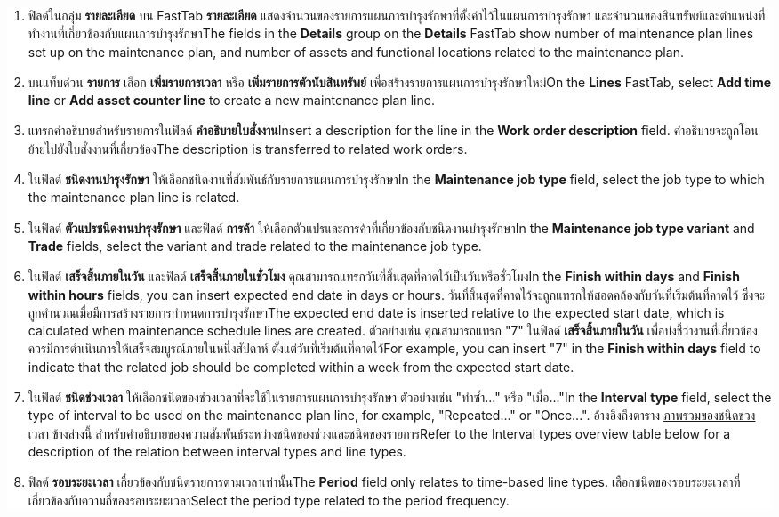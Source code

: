 1. <span data-ttu-id="a49b4-133">ฟิลด์ในกลุ่ม **รายละเอียด** บน FastTab **รายละเอียด** แสดงจำนวนของรายการแผนการบำรุงรักษาที่ตั้งค่าไว้ในแผนการบำรุงรักษา และจำนวนของสินทรัพย์และตำแหน่งที่ทำงานที่เกี่ยวข้องกับแผนการบำรุงรักษา</span><span class="sxs-lookup"><span data-stu-id="a49b4-133">The fields in the **Details** group on the **Details** FastTab show number of maintenance plan lines set up on the maintenance plan, and number of assets and functional locations related to the maintenance plan.</span></span>

1. <span data-ttu-id="a49b4-134">บนแท็บด่วน **รายการ** เลือก **เพิ่มรายการเวลา** หรือ **เพิ่มรายการตัวนับสินทรัพย์** เพื่อสร้างรายการแผนการบำรุงรักษาใหม่</span><span class="sxs-lookup"><span data-stu-id="a49b4-134">On the **Lines** FastTab, select **Add time line** or **Add asset counter line** to create a new maintenance plan line.</span></span>

1. <span data-ttu-id="a49b4-135">แทรกคำอธิบายสำหรับรายการในฟิลด์ **คำอธิบายใบสั่งงาน**</span><span class="sxs-lookup"><span data-stu-id="a49b4-135">Insert a description for the line in the **Work order description** field.</span></span> <span data-ttu-id="a49b4-136">คำอธิบายจะถูกโอนย้ายไปยังใบสั่งงานที่เกี่ยวข้อง</span><span class="sxs-lookup"><span data-stu-id="a49b4-136">The description is transferred to related work orders.</span></span>

1. <span data-ttu-id="a49b4-137">ในฟิลด์ **ชนิดงานบำรุงรักษา** ให้เลือกชนิดงานที่สัมพันธ์กับรายการแผนการบำรุงรักษา</span><span class="sxs-lookup"><span data-stu-id="a49b4-137">In the **Maintenance job type** field, select the job type to which the maintenance plan line is related.</span></span>

1. <span data-ttu-id="a49b4-138">ในฟิลด์ **ตัวแปรชนิดงานบำรุงรักษา** และฟิลด์ **การค้า** ให้เลือกตัวแปรและการค้าที่เกี่ยวข้องกับชนิดงานบำรุงรักษา</span><span class="sxs-lookup"><span data-stu-id="a49b4-138">In the **Maintenance job type variant** and **Trade** fields, select the variant and trade related to the maintenance job type.</span></span>

1. <span data-ttu-id="a49b4-139">ในฟิลด์ **เสร็จสิ้นภายในวัน** และฟิลด์ **เสร็จสิ้นภายในชั่วโมง** คุณสามารถแทรกวันที่สิ้นสุดที่คาดไว้เป็นวันหรือชั่วโมง</span><span class="sxs-lookup"><span data-stu-id="a49b4-139">In the **Finish within days** and **Finish within hours** fields, you can insert expected end date in days or hours.</span></span> <span data-ttu-id="a49b4-140">วันที่สิ้นสุดที่คาดไว้จะถูกแทรกให้สอดคล้องกับวันที่เริ่มต้นที่คาดไว้ ซึ่งจะถูกคำนวณเมื่อมีการสร้างรายการกำหนดการบำรุงรักษา</span><span class="sxs-lookup"><span data-stu-id="a49b4-140">The expected end date is inserted relative to the expected start date, which is calculated when maintenance schedule lines are created.</span></span> <span data-ttu-id="a49b4-141">ตัวอย่างเช่น คุณสามารถแทรก "7" ในฟิลด์ **เสร็จสิ้นภายในวัน** เพื่อบ่งชี้ว่างานที่เกี่ยวข้องควรมีการดำเนินการให้เสร็จสมบูรณ์ภายในหนึ่งสัปดาห์ ตั้งแต่วันที่เริ่มต้นที่คาดไว้</span><span class="sxs-lookup"><span data-stu-id="a49b4-141">For example, you can insert "7" in the **Finish within days** field to indicate that the related job should be completed within a week from the expected start date.</span></span>

1. <span data-ttu-id="a49b4-142">ในฟิลด์ **ชนิดช่วงเวลา** ให้เลือกชนิดของช่วงเวลาที่จะใช้ในรายการแผนการบำรุงรักษา ตัวอย่างเช่น "ทำซ้ำ..." หรือ "เมื่อ..."</span><span class="sxs-lookup"><span data-stu-id="a49b4-142">In the **Interval type** field, select the type of interval to be used on the maintenance plan line, for example, "Repeated..." or "Once...".</span></span> <span data-ttu-id="a49b4-143">อ้างอิงถึงตาราง [ภาพรวมของชนิดช่วงเวลา](#interval-types) ข้างล่างนี้ สำหรับคำอธิบายของความสัมพันธ์ระหว่างชนิดของช่วงและชนิดของรายการ</span><span class="sxs-lookup"><span data-stu-id="a49b4-143">Refer to the [Interval types overview](#interval-types) table below for a description of the relation between interval types and line types.</span></span>

1. <span data-ttu-id="a49b4-144">ฟิลด์ **รอบระยะเวลา** เกี่ยวข้องกับชนิดรายการตามเวลาเท่านั้น</span><span class="sxs-lookup"><span data-stu-id="a49b4-144">The **Period** field only relates to time-based line types.</span></span> <span data-ttu-id="a49b4-145">เลือกชนิดของรอบระยะเวลาที่เกี่ยวข้องกับความถี่ของรอบระยะเวลา</span><span class="sxs-lookup"><span data-stu-id="a49b4-145">Select the period type related to the period frequency.</span></span>
